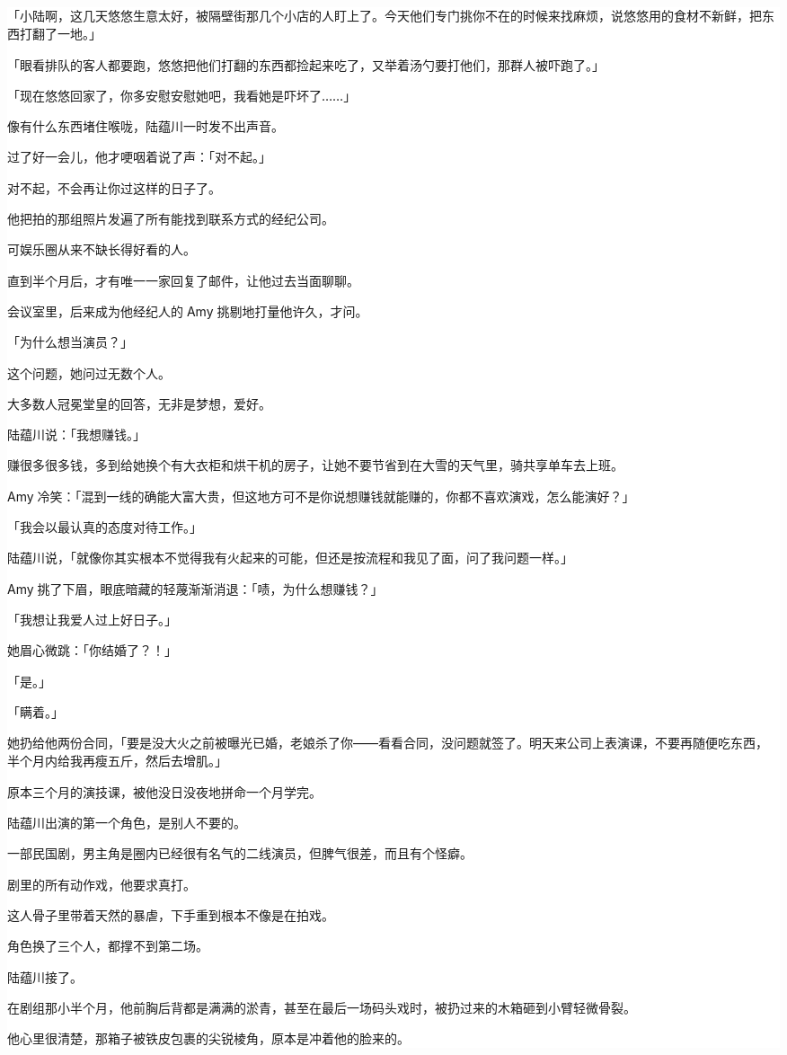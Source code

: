 「小陆啊，这几天悠悠生意太好，被隔壁街那几个小店的人盯上了。今天他们专门挑你不在的时候来找麻烦，说悠悠用的食材不新鲜，把东西打翻了一地。」

「眼看排队的客人都要跑，悠悠把他们打翻的东西都捡起来吃了，又举着汤勺要打他们，那群人被吓跑了。」

「现在悠悠回家了，你多安慰安慰她吧，我看她是吓坏了……」

像有什么东西堵住喉咙，陆蕴川一时发不出声音。

过了好一会儿，他才哽咽着说了声：「对不起。」

对不起，不会再让你过这样的日子了。

他把拍的那组照片发遍了所有能找到联系方式的经纪公司。

可娱乐圈从来不缺长得好看的人。

直到半个月后，才有唯一一家回复了邮件，让他过去当面聊聊。

会议室里，后来成为他经纪人的 Amy 挑剔地打量他许久，才问。

「为什么想当演员？」

这个问题，她问过无数个人。

大多数人冠冕堂皇的回答，无非是梦想，爱好。

陆蕴川说：「我想赚钱。」

赚很多很多钱，多到给她换个有大衣柜和烘干机的房子，让她不要节省到在大雪的天气里，骑共享单车去上班。

Amy 冷笑：「混到一线的确能大富大贵，但这地方可不是你说想赚钱就能赚的，你都不喜欢演戏，怎么能演好？」

「我会以最认真的态度对待工作。」

陆蕴川说，「就像你其实根本不觉得我有火起来的可能，但还是按流程和我见了面，问了我问题一样。」

Amy 挑了下眉，眼底暗藏的轻蔑渐渐消退：「啧，为什么想赚钱？」

「我想让我爱人过上好日子。」

她眉心微跳：「你结婚了？！」

「是。」

「瞒着。」

她扔给他两份合同，「要是没大火之前被曝光已婚，老娘杀了你——看看合同，没问题就签了。明天来公司上表演课，不要再随便吃东西，半个月内给我再瘦五斤，然后去增肌。」

原本三个月的演技课，被他没日没夜地拼命一个月学完。

陆蕴川出演的第一个角色，是别人不要的。

一部民国剧，男主角是圈内已经很有名气的二线演员，但脾气很差，而且有个怪癖。

剧里的所有动作戏，他要求真打。

这人骨子里带着天然的暴虐，下手重到根本不像是在拍戏。

角色换了三个人，都撑不到第二场。

陆蕴川接了。

在剧组那小半个月，他前胸后背都是满满的淤青，甚至在最后一场码头戏时，被扔过来的木箱砸到小臂轻微骨裂。

他心里很清楚，那箱子被铁皮包裹的尖锐棱角，原本是冲着他的脸来的。

